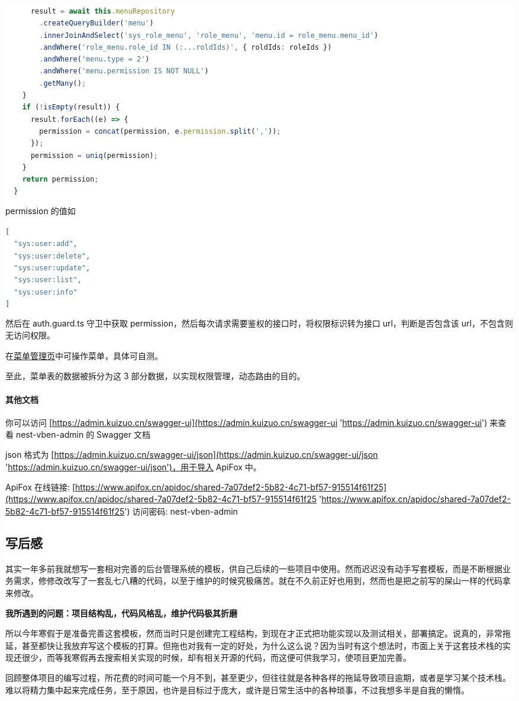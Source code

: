 ```typescript
      result = await this.menuRepository
        .createQueryBuilder('menu')
        .innerJoinAndSelect('sys_role_menu', 'role_menu', 'menu.id = role_menu.menu_id')
        .andWhere('role_menu.role_id IN (:...roldIds)', { roldIds: roleIds })
        .andWhere('menu.type = 2')
        .andWhere('menu.permission IS NOT NULL')
        .getMany();
    }
    if (!isEmpty(result)) {
      result.forEach((e) => {
        permission = concat(permission, e.permission.split(','));
      });
      permission = uniq(permission);
    }
    return permission;
  }
```

permission 的值如

```json
[
  "sys:user:add",
  "sys:user:delete",
  "sys:user:update",
  "sys:user:list",
  "sys:user:info"
]
```

然后在 auth.guard.ts 守卫中获取 permission，然后每次请求需要鉴权的接口时，将权限标识转为接口 url，判断是否包含该 url，不包含则无访问权限。

在[菜单管理页](https://admin.kuizuo.cn/#/system/menu)中可操作菜单，具体可自测。

至此，菜单表的数据被拆分为这 3 部分数据，以实现权限管理，动态路由的目的。

#### 其他文档

你可以访问 [https://admin.kuizuo.cn/swagger-ui](https://admin.kuizuo.cn/swagger-ui 'https://admin.kuizuo.cn/swagger-ui') 来查看 nest-vben-admin 的 Swagger 文档

json 格式为 [https://admin.kuizuo.cn/swagger-ui/json](https://admin.kuizuo.cn/swagger-ui/json 'https://admin.kuizuo.cn/swagger-ui/json')，用于导入 ApiFox 中。

ApiFox 在线链接: [https://www.apifox.cn/apidoc/shared-7a07def2-5b82-4c71-bf57-915514f61f25](https://www.apifox.cn/apidoc/shared-7a07def2-5b82-4c71-bf57-915514f61f25 'https://www.apifox.cn/apidoc/shared-7a07def2-5b82-4c71-bf57-915514f61f25') 访问密码: nest-vben-admin

## 写后感

其实一年多前我就想写一套相对完善的后台管理系统的模板，供自己后续的一些项目中使用。然而迟迟没有动手写套模板，而是不断根据业务需求，修修改改写了一套乱七八糟的代码，以至于维护的时候究极痛苦。就在不久前正好也用到，然而也是把之前写的屎山一样的代码拿来修改。

**我所遇到的问题：项目结构乱，代码风格乱，维护代码极其折磨**

所以今年寒假于是准备完善这套模板，然而当时只是创建完工程结构，到现在才正式把功能实现以及测试相关，部署搞定。说真的，非常拖延，甚至都快让我放弃写这个模板的打算。但拖也对我有一定的好处，为什么这么说？因为当时有这个想法时，市面上关于这套技术栈的实现还很少，而等我寒假再去搜索相关实现的时候，却有相关开源的代码，而这便可供我学习，使项目更加完善。

回顾整体项目的编写过程，所花费的时间可能一个月不到，甚至更少，但往往就是各种各样的拖延导致项目逾期，或者是学习某个技术栈。难以将精力集中起来完成任务，至于原因，也许是目标过于庞大，或许是日常生活中的各种琐事，不过我想多半是自我的懒惰。
